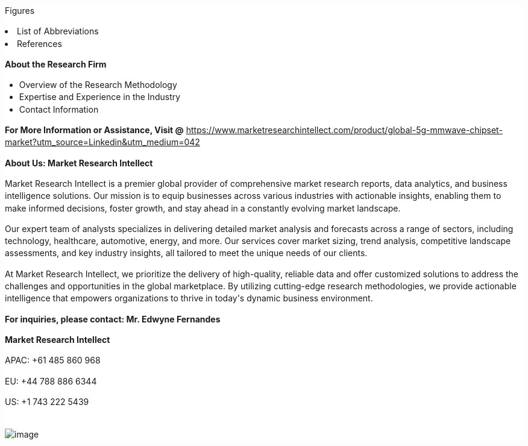 Figures</li><li>List of Abbreviations</li><li>References</li></ul><p><strong>About the Research Firm</strong></p><ul><li>Overview of the Research Methodology</li><li>Expertise and Experience in the Industry</li><li>Contact Information</li></ul></div><div class="article-main__content" data-test-id="publishing-text-block"><p><span class="font-[700]"><strong>For More Information or Assistance, Visit @</strong>&nbsp;<a href="https://www.marketresearchintellect.com/product/global-5g-mmwave-chipset-market?utm_source=Linkedin&utm_medium=042">https://www.marketresearchintellect.com/product/global-5g-mmwave-chipset-market?utm_source=Linkedin&utm_medium=042</a></span></p><p><strong>About Us: Market Research Intellect</strong></p><p>Market Research Intellect is a premier global provider of comprehensive market research reports, data analytics, and business intelligence solutions. Our mission is to equip businesses across various industries with actionable insights, enabling them to make informed decisions, foster growth, and stay ahead in a constantly evolving market landscape.</p><p>Our expert team of analysts specializes in delivering detailed market analysis and forecasts across a range of sectors, including technology, healthcare, automotive, energy, and more. Our services cover market sizing, trend analysis, competitive landscape assessments, and key industry insights, all tailored to meet the unique needs of our clients.</p><p>At Market Research Intellect, we prioritize the delivery of high-quality, reliable data and offer customized solutions to address the challenges and opportunities in the global marketplace. By utilizing cutting-edge research methodologies, we provide actionable intelligence that empowers organizations to thrive in today's dynamic business environment.</p><p><strong>For inquiries, please contact: Mr. Edwyne Fernandes</strong></p><p><strong>Market Research Intellect</strong></p><p>APAC: +61 485 860 968</p><p>EU: +44 788 886 6344</p><p>US: +1 743 222 5439</p></div><div class="article-main__content" data-test-id="publishing-text-block">&nbsp;</div>
![image](https://github.com/user-attachments/assets/1f2d32b6-58c4-498c-bc93-2b363aa49b58)
